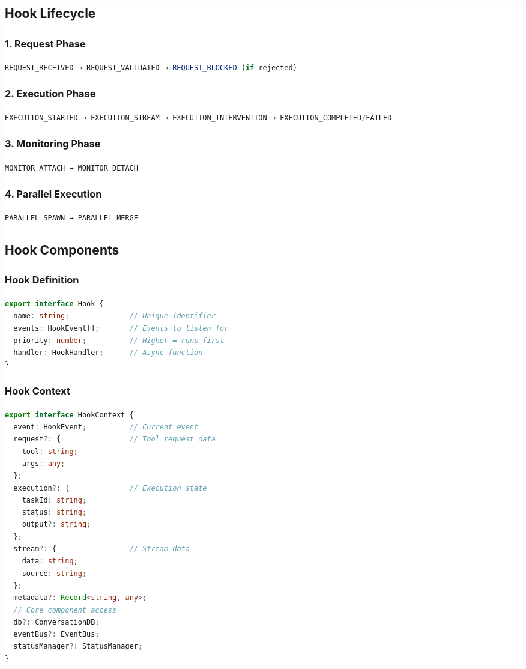 ## Hook Lifecycle

### 1. **Request Phase**
```typescript
REQUEST_RECEIVED → REQUEST_VALIDATED → REQUEST_BLOCKED (if rejected)
```

### 2. **Execution Phase**
```typescript
EXECUTION_STARTED → EXECUTION_STREAM → EXECUTION_INTERVENTION → EXECUTION_COMPLETED/FAILED
```

### 3. **Monitoring Phase**
```typescript
MONITOR_ATTACH → MONITOR_DETACH
```

### 4. **Parallel Execution**
```typescript
PARALLEL_SPAWN → PARALLEL_MERGE
```

## Hook Components

### Hook Definition
```typescript
export interface Hook {
  name: string;              // Unique identifier
  events: HookEvent[];       // Events to listen for
  priority: number;          // Higher = runs first
  handler: HookHandler;      // Async function
}
```

### Hook Context
```typescript
export interface HookContext {
  event: HookEvent;          // Current event
  request?: {                // Tool request data
    tool: string;
    args: any;
  };
  execution?: {              // Execution state
    taskId: string;
    status: string;
    output?: string;
  };
  stream?: {                 // Stream data
    data: string;
    source: string;
  };
  metadata?: Record<string, any>;
  // Core component access
  db?: ConversationDB;
  eventBus?: EventBus;
  statusManager?: StatusManager;
}
```
